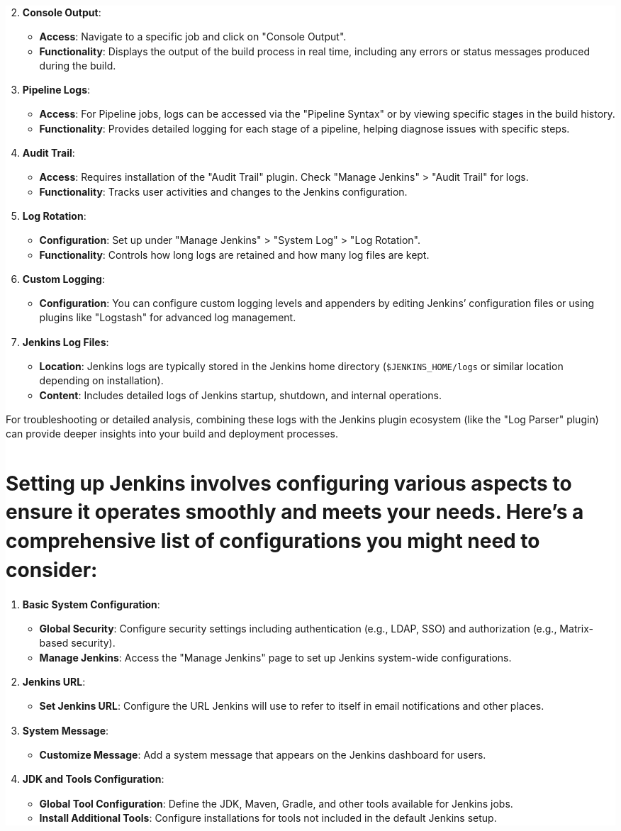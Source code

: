 2. **Console Output**:
   - **Access**: Navigate to a specific job and click on "Console Output".
   - **Functionality**: Displays the output of the build process in real time, including any errors or status messages produced during the build.

3. **Pipeline Logs**:
   - **Access**: For Pipeline jobs, logs can be accessed via the "Pipeline Syntax" or by viewing specific stages in the build history.
   - **Functionality**: Provides detailed logging for each stage of a pipeline, helping diagnose issues with specific steps.

4. **Audit Trail**:
   - **Access**: Requires installation of the "Audit Trail" plugin. Check "Manage Jenkins" > "Audit Trail" for logs.
   - **Functionality**: Tracks user activities and changes to the Jenkins configuration.

5. **Log Rotation**:
   - **Configuration**: Set up under "Manage Jenkins" > "System Log" > "Log Rotation".
   - **Functionality**: Controls how long logs are retained and how many log files are kept.

6. **Custom Logging**:
   - **Configuration**: You can configure custom logging levels and appenders by editing Jenkins’ configuration files or using plugins like "Logstash" for advanced log management.

7. **Jenkins Log Files**:
   - **Location**: Jenkins logs are typically stored in the Jenkins home directory (`$JENKINS_HOME/logs` or similar location depending on installation).
   - **Content**: Includes detailed logs of Jenkins startup, shutdown, and internal operations.

For troubleshooting or detailed analysis, combining these logs with the Jenkins plugin ecosystem (like the "Log Parser" plugin) can provide deeper insights into your build and deployment processes.


# Setting up Jenkins involves configuring various aspects to ensure it operates smoothly and meets your needs. Here’s a comprehensive list of configurations you might need to consider:

1. **Basic System Configuration**:
   - **Global Security**: Configure security settings including authentication (e.g., LDAP, SSO) and authorization (e.g., Matrix-based security).
   - **Manage Jenkins**: Access the "Manage Jenkins" page to set up Jenkins system-wide configurations.

2. **Jenkins URL**:
   - **Set Jenkins URL**: Configure the URL Jenkins will use to refer to itself in email notifications and other places.

3. **System Message**:
   - **Customize Message**: Add a system message that appears on the Jenkins dashboard for users.

4. **JDK and Tools Configuration**:
   - **Global Tool Configuration**: Define the JDK, Maven, Gradle, and other tools available for Jenkins jobs.
   - **Install Additional Tools**: Configure installations for tools not included in the default Jenkins setup.
